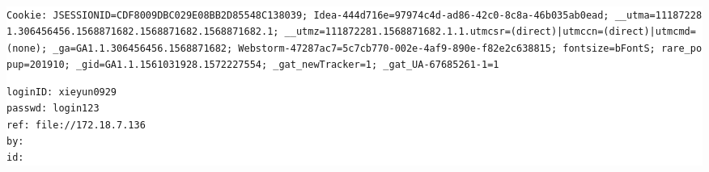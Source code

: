 ```http
Cookie: JSESSIONID=CDF8009DBC029E08BB2D85548C138039; Idea-444d716e=97974c4d-ad86-42c0-8c8a-46b035ab0ead; __utma=111872281.306456456.1568871682.1568871682.1568871682.1; __utmz=111872281.1568871682.1.1.utmcsr=(direct)|utmccn=(direct)|utmcmd=(none); _ga=GA1.1.306456456.1568871682; Webstorm-47287ac7=5c7cb770-002e-4af9-890e-f82e2c638815; fontsize=bFontS; rare_popup=201910; _gid=GA1.1.1561031928.1572227554; _gat_newTracker=1; _gat_UA-67685261-1=1
```

```http
loginID: xieyun0929
passwd: login123
ref: file://172.18.7.136
by: 
id:
```

